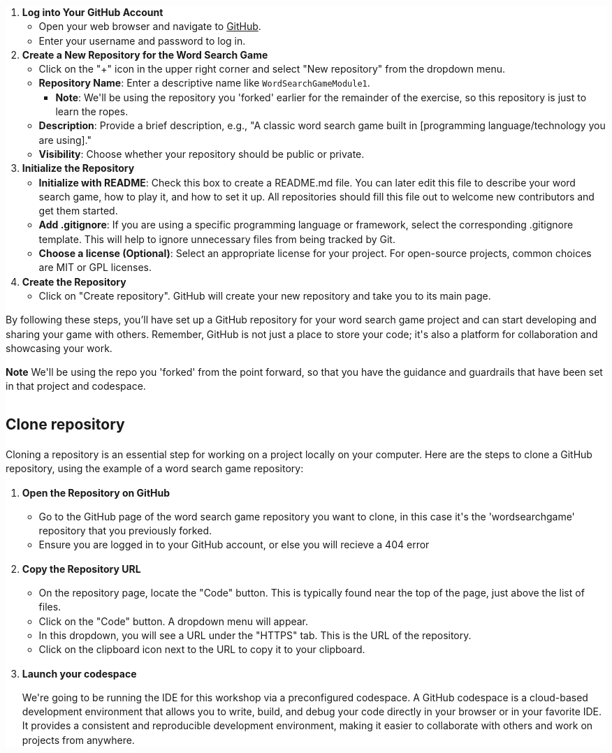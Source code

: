 1. **Log into Your GitHub Account**
   - Open your web browser and navigate to [GitHub](https://github.com).
   - Enter your username and password to log in.
2. **Create a New Repository for the Word Search Game**
   - Click on the "+" icon in the upper right corner and select "New repository" from the dropdown menu.
   - **Repository Name**: Enter a descriptive name like `WordSearchGameModule1`.
      - **Note**: We'll be using the repository you 'forked' earlier for the remainder of the exercise, so this repository is just to learn the ropes.
   - **Description**: Provide a brief description, e.g., "A classic word search game built in [programming language/technology you are using]."
   - **Visibility**: Choose whether your repository should be public or private.
3. **Initialize the Repository**
   - **Initialize with README**: Check this box to create a README.md file. You can later edit this file to describe your word search game, how to play it, and how to set it up. All repositories should fill this file out to welcome new contributors and get them started.
   - **Add .gitignore**: If you are using a specific programming language or framework, select the corresponding .gitignore template. This will help to ignore unnecessary files from being tracked by Git.
   - **Choose a license (Optional)**: Select an appropriate license for your project. For open-source projects, common choices are MIT or GPL licenses.
4. **Create the Repository**
   - Click on "Create repository". GitHub will create your new repository and take you to its main page.

By following these steps, you’ll have set up a GitHub repository for your word search game project and can start developing and sharing your game with others. Remember, GitHub is not just a place to store your code; it's also a platform for collaboration and showcasing your work.

**Note** We'll be using the repo you 'forked' from the point forward, so that you have the guidance and guardrails that have been set in that project and codespace.

## Clone repository

Cloning a repository is an essential step for working on a project locally on your computer. Here are the steps to clone a GitHub repository, using the example of a word search game repository:

1. **Open the Repository on GitHub**
   - Go to the GitHub page of the word search game repository you want to clone, in this case it's the 'wordsearchgame' repository that you previously forked. 
   - Ensure you are logged in to your GitHub account, or else you will recieve a 404 error

2. **Copy the Repository URL**
   - On the repository page, locate the "Code" button. This is typically found near the top of the page, just above the list of files.
   - Click on the "Code" button. A dropdown menu will appear.
   - In this dropdown, you will see a URL under the "HTTPS" tab. This is the URL of the repository.
   - Click on the clipboard icon next to the URL to copy it to your clipboard.

3. **Launch your codespace**

   We're going to be running the IDE for this workshop via a preconfigured codespace. A GitHub codespace is a cloud-based development environment that allows you to write, build, and debug your code directly in your browser or in your favorite IDE. It provides a consistent and reproducible development environment, making it easier to collaborate with others and work on projects from anywhere.
